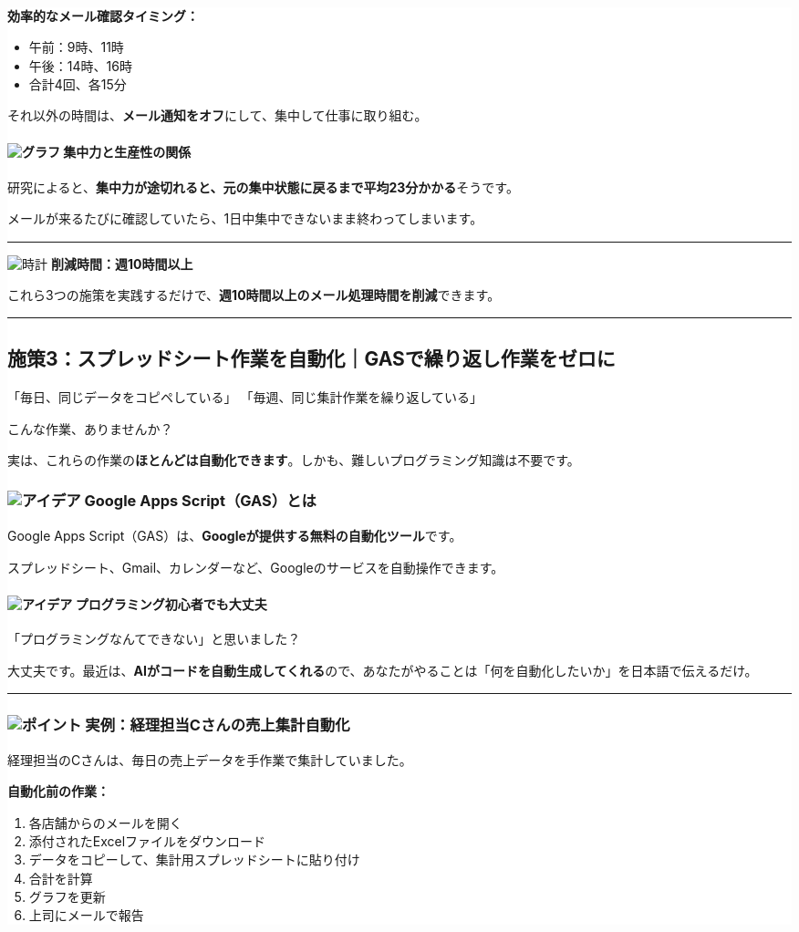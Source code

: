 **効率的なメール確認タイミング：**
- 午前：9時、11時
- 午後：14時、16時
- 合計4回、各15分

それ以外の時間は、**メール通知をオフ**にして、集中して仕事に取り組む。

#### <img src="/icons/chart.svg" alt="グラフ" class="inline-icon" width="20" height="20" /> 集中力と生産性の関係

研究によると、**集中力が途切れると、元の集中状態に戻るまで平均23分かかる**そうです。

メールが来るたびに確認していたら、1日中集中できないまま終わってしまいます。

---

<img src="/icons/clock.svg" alt="時計" class="inline-icon" width="20" height="20" /> **削減時間：週10時間以上**

これら3つの施策を実践するだけで、**週10時間以上のメール処理時間を削減**できます。

---

## <span class="text-underline">施策3：スプレッドシート作業を自動化｜GASで繰り返し作業をゼロに</span>

「毎日、同じデータをコピペしている」
「毎週、同じ集計作業を繰り返している」

こんな作業、ありませんか？

実は、これらの作業の**ほとんどは自動化できます**。しかも、難しいプログラミング知識は不要です。

### <span class="text-teal"><img src="/icons/lightbulb.svg" alt="アイデア" class="inline-icon" width="20" height="20" /> Google Apps Script（GAS）とは</span>

Google Apps Script（GAS）は、**Googleが提供する無料の自動化ツール**です。

スプレッドシート、Gmail、カレンダーなど、Googleのサービスを自動操作できます。

#### <img src="/icons/lightbulb.svg" alt="アイデア" class="inline-icon" width="20" height="20" /> プログラミング初心者でも大丈夫

「プログラミングなんてできない」と思いました？

大丈夫です。最近は、**AIがコードを自動生成してくれる**ので、あなたがやることは「何を自動化したいか」を日本語で伝えるだけ。

---

### <img src="/icons/pin.svg" alt="ポイント" class="inline-icon" width="20" height="20" /> 実例：経理担当Cさんの売上集計自動化

経理担当のCさんは、毎日の売上データを手作業で集計していました。

**自動化前の作業：**
1. 各店舗からのメールを開く
2. 添付されたExcelファイルをダウンロード
3. データをコピーして、集計用スプレッドシートに貼り付け
4. 合計を計算
5. グラフを更新
6. 上司にメールで報告

